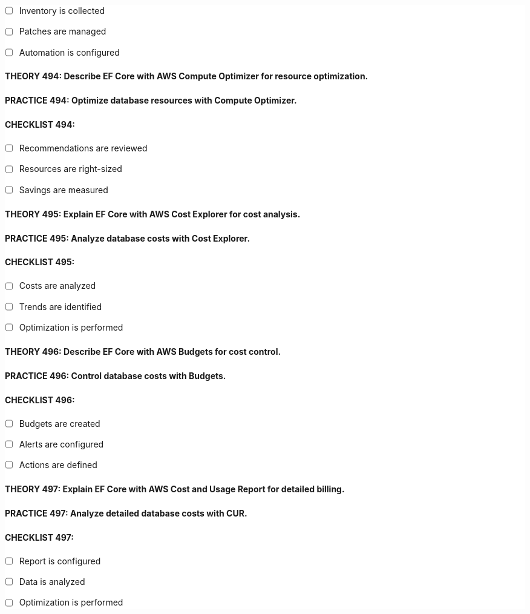 - [ ] Inventory is collected
- [ ] Patches are managed
- [ ] Automation is configured


#### THEORY 494: Describe EF Core with AWS Compute Optimizer for resource optimization.

#### PRACTICE 494: Optimize database resources with Compute Optimizer.

#### CHECKLIST 494:

- [ ] Recommendations are reviewed
- [ ] Resources are right-sized
- [ ] Savings are measured


#### THEORY 495: Explain EF Core with AWS Cost Explorer for cost analysis.

#### PRACTICE 495: Analyze database costs with Cost Explorer.

#### CHECKLIST 495:

- [ ] Costs are analyzed
- [ ] Trends are identified
- [ ] Optimization is performed


#### THEORY 496: Describe EF Core with AWS Budgets for cost control.

#### PRACTICE 496: Control database costs with Budgets.

#### CHECKLIST 496:

- [ ] Budgets are created
- [ ] Alerts are configured
- [ ] Actions are defined


#### THEORY 497: Explain EF Core with AWS Cost and Usage Report for detailed billing.

#### PRACTICE 497: Analyze detailed database costs with CUR.

#### CHECKLIST 497:

- [ ] Report is configured
- [ ] Data is analyzed
- [ ] Optimization is performed

